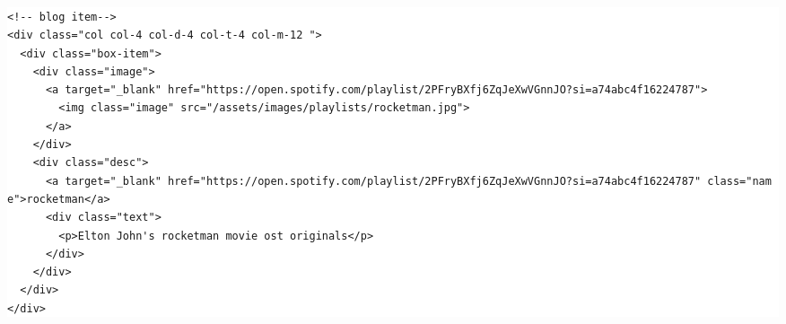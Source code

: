   

  

  
  

  
    <!-- blog item-->
    <div class="col col-4 col-d-4 col-t-4 col-m-12 ">
      <div class="box-item">
        <div class="image">
          <a target="_blank" href="https://open.spotify.com/playlist/2PFryBXfj6ZqJeXwVGnnJO?si=a74abc4f16224787">
            <img class="image" src="/assets/images/playlists/rocketman.jpg">
          </a>
        </div>
        <div class="desc">
          <a target="_blank" href="https://open.spotify.com/playlist/2PFryBXfj6ZqJeXwVGnnJO?si=a74abc4f16224787" class="name">rocketman</a>
          <div class="text">
            <p>Elton John's rocketman movie ost originals</p>
          </div>
        </div>
      </div>
    </div>
